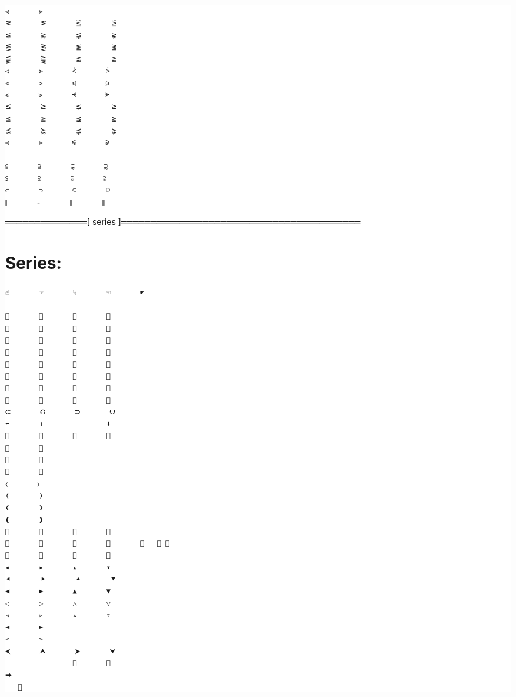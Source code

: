 	⪡		⪢
	⪝		⪞		⪟		⪠
	⪅		⪆		⪉		⪊
	⪏		⪐		⪑		⪒
	⪋		⪌		⪍		⪎
	⩹		⩺		⩻		⩼
	⪦		⪧		⪨		⪩
	⪪		⪫		⪬		⪭
	⪯		⪰		⪱		⪲
	⪳		⪴		⪵		⪶
	⪷		⪸		⪹		⪺
	⫷		⫸		⫹		⫺

	⫅		⫆		⫇		⫈
	⫋		⫌		⫉		⫊
	⫏		⫐		⫑		⫒
	⫲		⫳		⫴		⫵

══════════════[ series ]═════════════════════════════════════════
# Series:

	☝		☞		☟		☜		☛

							
							
							
							
							
							
							
							
	⮈		⮉		⮊		⮋
	⬅		⬆				⬇
							
			
			
			
	⧼		⧽
	❬		❭
	❮		❯
	❰		❱
							
							 			 
							
	◂		▸		▴		▾
	⯇		⯈		⯅		⯆
	◀		▶		▲		▼
	◁		▷		△		▽
	◃		▹		▵		▿
	◄		►
	◅		▻
	⮜		⮝		⮞		⮟
							
	⮕
	   ⃲
